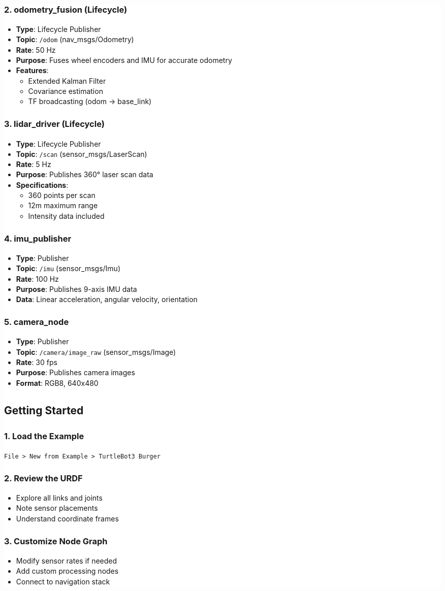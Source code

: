### 2. odometry_fusion (Lifecycle)
- **Type**: Lifecycle Publisher
- **Topic**: `/odom` (nav_msgs/Odometry)
- **Rate**: 50 Hz
- **Purpose**: Fuses wheel encoders and IMU for accurate odometry
- **Features**:
  - Extended Kalman Filter
  - Covariance estimation
  - TF broadcasting (odom → base_link)

### 3. lidar_driver (Lifecycle)
- **Type**: Lifecycle Publisher
- **Topic**: `/scan` (sensor_msgs/LaserScan)
- **Rate**: 5 Hz
- **Purpose**: Publishes 360° laser scan data
- **Specifications**:
  - 360 points per scan
  - 12m maximum range
  - Intensity data included

### 4. imu_publisher
- **Type**: Publisher
- **Topic**: `/imu` (sensor_msgs/Imu)
- **Rate**: 100 Hz
- **Purpose**: Publishes 9-axis IMU data
- **Data**: Linear acceleration, angular velocity, orientation

### 5. camera_node
- **Type**: Publisher
- **Topic**: `/camera/image_raw` (sensor_msgs/Image)
- **Rate**: 30 fps
- **Purpose**: Publishes camera images
- **Format**: RGB8, 640x480

## Getting Started

### 1. Load the Example
```
File > New from Example > TurtleBot3 Burger
```

### 2. Review the URDF
- Explore all links and joints
- Note sensor placements
- Understand coordinate frames

### 3. Customize Node Graph
- Modify sensor rates if needed
- Add custom processing nodes
- Connect to navigation stack
